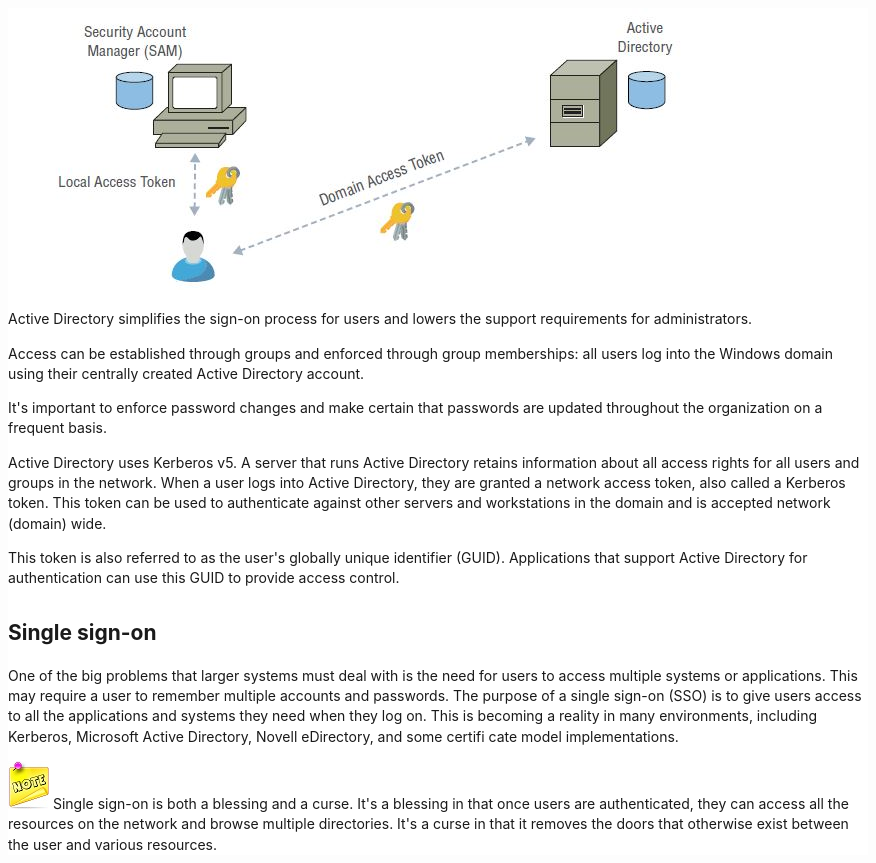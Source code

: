 ![ossec](/img/f2.6_Sec_winOs_11.jpg)

Active Directory simplifies the sign-on process for users and lowers the support
requirements for administrators.

 Access can be established through groups and
enforced through group memberships: all users log into the Windows domain using
their centrally created Active Directory account. 

It's important to enforce password
changes and make certain that passwords are updated throughout the organization on
a frequent basis.

Active Directory uses Kerberos v5. A server that runs Active Directory retains information
about all access rights for all users and groups in the network. When a user logs
into Active Directory, they are granted a network access token, also called a Kerberos
token. This token can be used to authenticate against other servers and workstations in the
domain and is accepted network (domain) wide. 

This token is also referred to as the user's
globally unique identifier (GUID). Applications that support Active Directory for authentication
can use this GUID to provide access control.


## Single sign-on
One of the big problems that larger systems must deal with is the need for users to access
multiple systems or applications. This may require a user to remember multiple accounts
and passwords. The purpose of a single sign-on (SSO) is to give users access to all the applications
and systems they need when they log on. This is becoming a reality in many environments,
including Kerberos, Microsoft Active Directory, Novell eDirectory, and some
certifi cate model implementations.

![note](/img/note.jpg)
Single sign-on is both a blessing and a curse. It's a blessing in that once
users are authenticated, they can access all the resources on the network
and browse multiple directories. It's a curse in that it removes the doors
that otherwise exist between the user and various resources.
